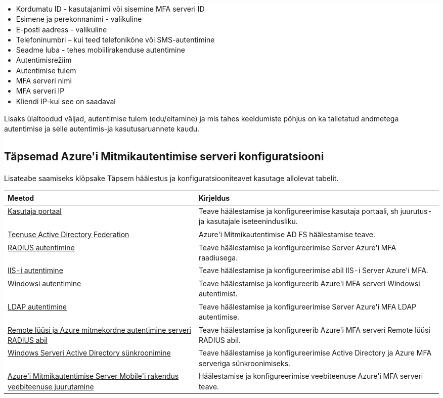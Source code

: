 - Kordumatu ID - kasutajanimi või sisemine MFA serveri ID
- Esimene ja perekonnanimi - valikuline
- E-posti aadress - valikuline
- Telefoninumbri – kui teed telefonikõne või SMS-autentimine
- Seadme luba - tehes mobiilirakenduse autentimine
- Autentimisrežiim
- Autentimise tulem
- MFA serveri nimi
- MFA serveri IP
- Kliendi IP-kui see on saadaval



Lisaks ülaltoodud väljad, autentimise tulem (edu/eitamine) ja mis tahes keeldumiste põhjus on ka talletatud andmetega autentimise ja selle autentimis-ja kasutusaruannete kaudu.


## <a name="advanced-azure-multi-factor-authentication-server-configurations"></a>Täpsemad Azure'i Mitmikautentimise serveri konfiguratsiooni
Lisateabe saamiseks klõpsake Täpsem häälestus ja konfiguratsiooniteavet kasutage allolevat tabelit.

Meetod|Kirjeldus
:------------- | :------------- |
[Kasutaja portaal](multi-factor-authentication-get-started-portal.md)|  Teave häälestamise ja konfigureerimise kasutaja portaali, sh juurutus- ja kasutajale iseteenindusliku.
[Teenuse Active Directory Federation](multi-factor-authentication-get-started-adfs.md)|Azure'i Mitmikautentimise AD FS häälestamise teave.
[RADIUS autentimine](multi-factor-authentication-get-started-server-radius.md)|  Teave häälestamise ja konfigureerimise Server Azure'i MFA raadiusega.
[IIS-i autentimine](multi-factor-authentication-get-started-server-iis.md)|Teave häälestamise ja konfigureerimise abil IIS-i Server Azure'i MFA.
[Windowsi autentimine](multi-factor-authentication-get-started-server-windows.md)|  Teave häälestamise ja konfigureerib Azure'i MFA serveri Windowsi autentimist.
[LDAP autentimine](multi-factor-authentication-get-started-server-ldap.md)|Teave häälestamise ja konfigureerimise Server Azure'i MFA LDAP autentimise.
[Remote lüüsi ja Azure mitmekordne autentimine serveri RADIUS abil](multi-factor-authentication-get-started-server-rdg.md)|  Teave häälestamise ja konfigureerib Azure'i MFA serveri Remote lüüsi RADIUS abil.
[Windows Serveri Active Directory sünkroonimine](multi-factor-authentication-get-started-server-dirint.md)|Teave häälestamise ja konfigureerimise Active Directory ja Azure MFA serveriga sünkroonimiseks.
[Azure'i Mitmikautentimise Server Mobile'i rakendus veebiteenuse juurutamine](multi-factor-authentication-get-started-server-webservice.md)|Häälestamise ja konfigureerimise veebiteenuse Azure'i MFA serveri teave.
